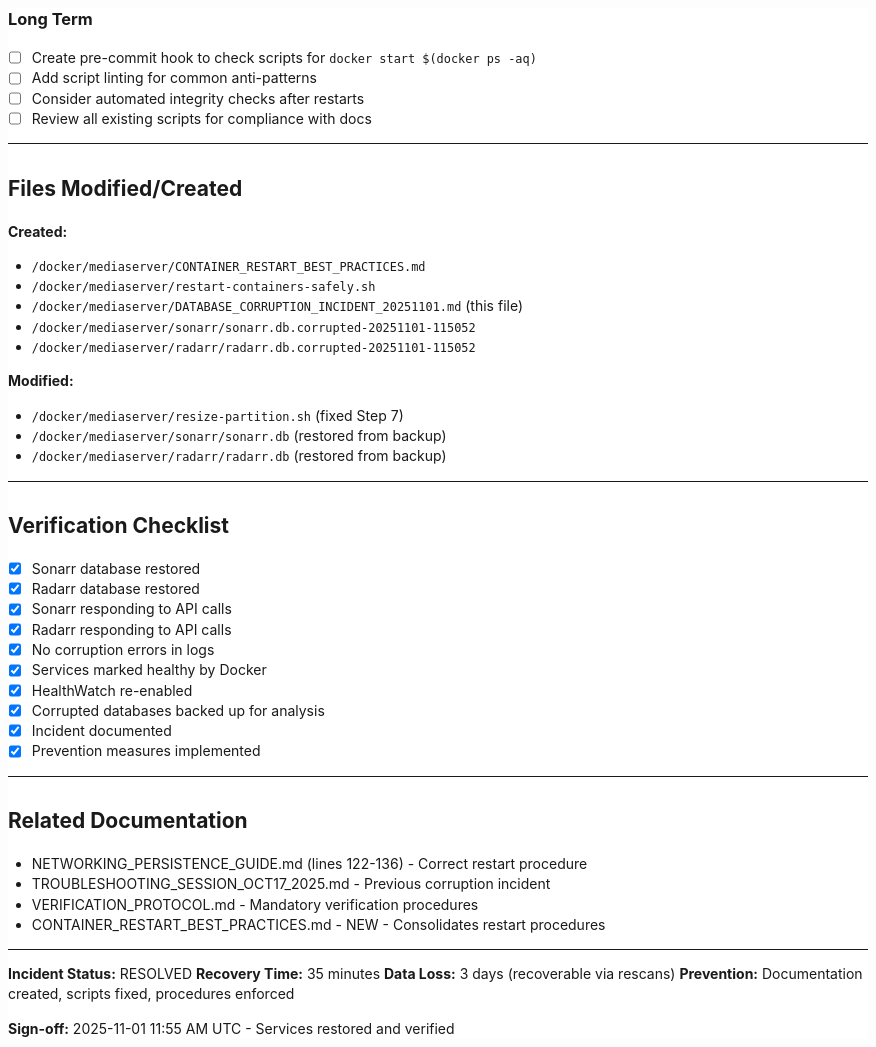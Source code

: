 ### Long Term
- [ ] Create pre-commit hook to check scripts for `docker start $(docker ps -aq)`
- [ ] Add script linting for common anti-patterns
- [ ] Consider automated integrity checks after restarts
- [ ] Review all existing scripts for compliance with docs

---

## Files Modified/Created

**Created:**
- `/docker/mediaserver/CONTAINER_RESTART_BEST_PRACTICES.md`
- `/docker/mediaserver/restart-containers-safely.sh`
- `/docker/mediaserver/DATABASE_CORRUPTION_INCIDENT_20251101.md` (this file)
- `/docker/mediaserver/sonarr/sonarr.db.corrupted-20251101-115052`
- `/docker/mediaserver/radarr/radarr.db.corrupted-20251101-115052`

**Modified:**
- `/docker/mediaserver/resize-partition.sh` (fixed Step 7)
- `/docker/mediaserver/sonarr/sonarr.db` (restored from backup)
- `/docker/mediaserver/radarr/radarr.db` (restored from backup)

---

## Verification Checklist

- [x] Sonarr database restored
- [x] Radarr database restored
- [x] Sonarr responding to API calls
- [x] Radarr responding to API calls
- [x] No corruption errors in logs
- [x] Services marked healthy by Docker
- [x] HealthWatch re-enabled
- [x] Corrupted databases backed up for analysis
- [x] Incident documented
- [x] Prevention measures implemented

---

## Related Documentation

- NETWORKING_PERSISTENCE_GUIDE.md (lines 122-136) - Correct restart procedure
- TROUBLESHOOTING_SESSION_OCT17_2025.md - Previous corruption incident
- VERIFICATION_PROTOCOL.md - Mandatory verification procedures
- CONTAINER_RESTART_BEST_PRACTICES.md - NEW - Consolidates restart procedures

---

**Incident Status:** RESOLVED
**Recovery Time:** 35 minutes
**Data Loss:** 3 days (recoverable via rescans)
**Prevention:** Documentation created, scripts fixed, procedures enforced

**Sign-off:** 2025-11-01 11:55 AM UTC - Services restored and verified
